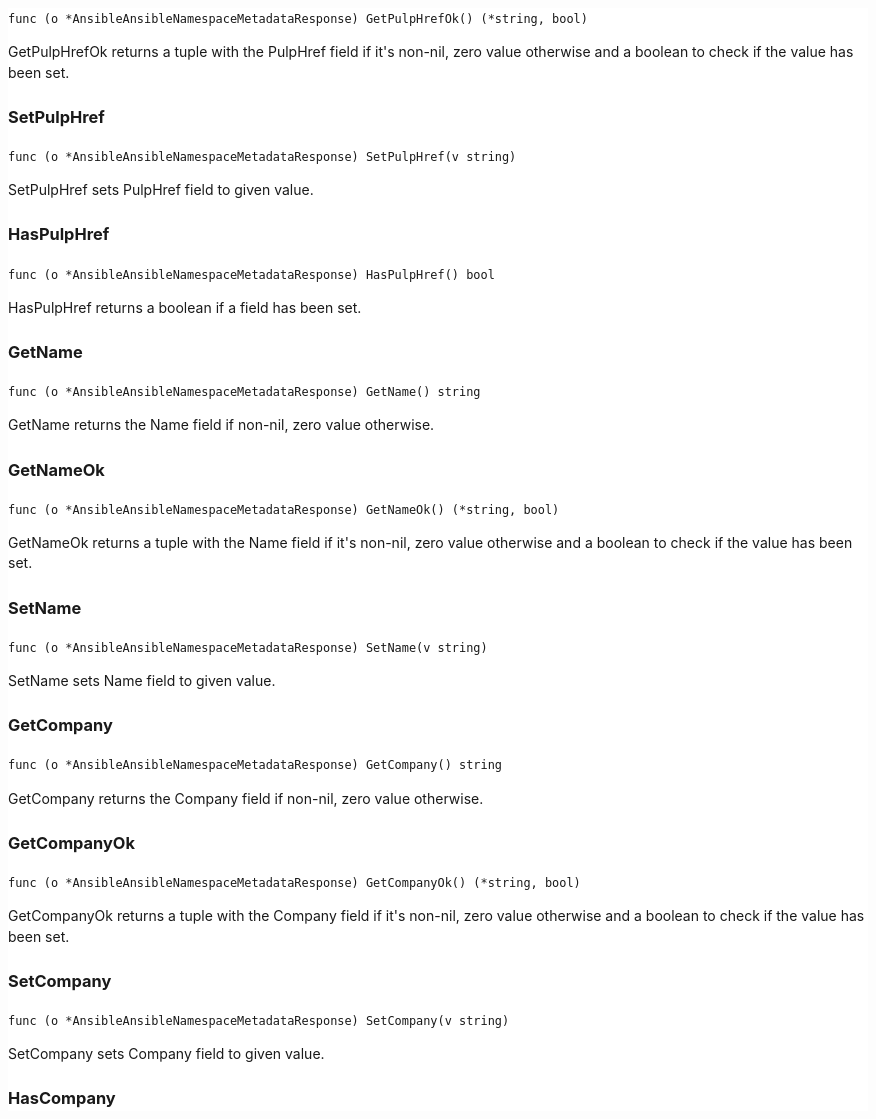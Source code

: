 `func (o *AnsibleAnsibleNamespaceMetadataResponse) GetPulpHrefOk() (*string, bool)`

GetPulpHrefOk returns a tuple with the PulpHref field if it's non-nil, zero value otherwise
and a boolean to check if the value has been set.

### SetPulpHref

`func (o *AnsibleAnsibleNamespaceMetadataResponse) SetPulpHref(v string)`

SetPulpHref sets PulpHref field to given value.

### HasPulpHref

`func (o *AnsibleAnsibleNamespaceMetadataResponse) HasPulpHref() bool`

HasPulpHref returns a boolean if a field has been set.

### GetName

`func (o *AnsibleAnsibleNamespaceMetadataResponse) GetName() string`

GetName returns the Name field if non-nil, zero value otherwise.

### GetNameOk

`func (o *AnsibleAnsibleNamespaceMetadataResponse) GetNameOk() (*string, bool)`

GetNameOk returns a tuple with the Name field if it's non-nil, zero value otherwise
and a boolean to check if the value has been set.

### SetName

`func (o *AnsibleAnsibleNamespaceMetadataResponse) SetName(v string)`

SetName sets Name field to given value.


### GetCompany

`func (o *AnsibleAnsibleNamespaceMetadataResponse) GetCompany() string`

GetCompany returns the Company field if non-nil, zero value otherwise.

### GetCompanyOk

`func (o *AnsibleAnsibleNamespaceMetadataResponse) GetCompanyOk() (*string, bool)`

GetCompanyOk returns a tuple with the Company field if it's non-nil, zero value otherwise
and a boolean to check if the value has been set.

### SetCompany

`func (o *AnsibleAnsibleNamespaceMetadataResponse) SetCompany(v string)`

SetCompany sets Company field to given value.

### HasCompany
